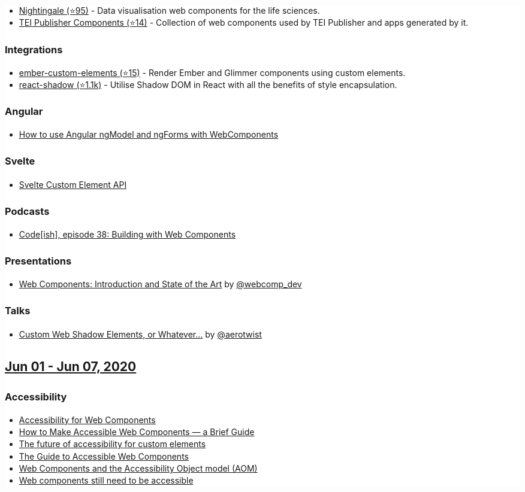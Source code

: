 *   [Nightingale (⭐95)](https://github.com/ebi-webcomponents/nightingale) - Data visualisation web components for the life sciences.
*   [TEI Publisher Components (⭐14)](https://github.com/eeditiones/tei-publisher-components) - Collection of web components used by TEI Publisher and apps generated by it.

### Integrations

*   [ember-custom-elements (⭐15)](https://github.com/Ravenstine/ember-custom-elements) - Render Ember and Glimmer components using custom elements.
*   [react-shadow (⭐1.1k)](https://github.com/Wildhoney/ReactShadow) - Utilise Shadow DOM in React with all the benefits of style encapsulation.

### Angular

*   [How to use Angular ngModel and ngForms with WebComponents](https://itnext.io/how-to-use-angular-ngmodel-and-ngforms-with-webcomponents-802bd9e1d3d7)

### Svelte

*   [Svelte Custom Element API](https://svelte.dev/docs#Custom_element_API)

### Podcasts

*   [Code\[ish\], episode 38: Building with Web Components](https://www.heroku.com/podcasts/codeish/38-building-with-web-components)

### Presentations

*   [Web Components: Introduction and State of the Art](https://webcomponents.dev/blog/web-components-slides/) by [@webcomp\_dev](https://twitter.com/webcomp_dev)

### Talks

*   [Custom Web Shadow Elements, or Whatever…](https://vimeo.com/364370506) by [@aerotwist](https://twitter.com/aerotwist)

## [Jun 01 - Jun 07, 2020](/content/2020/22/README.md)

### Accessibility

*   [Accessibility for Web Components](https://developer.salesforce.com/blogs/2020/01/accessibility-for-web-components.html)
*   [How to Make Accessible Web Components — a Brief Guide](https://www.sitepoint.com/accessible-web-components/)
*   [The future of accessibility for custom elements](https://robdodson.me/the-future-of-accessibility-for-custom-elements/)
*   [The Guide to Accessible Web Components](https://www.erikkroes.nl/blog/accessibility/the-guide-to-accessible-web-components-draft/)
*   [Web Components and the Accessibility Object model (AOM)](https://www.24a11y.com/2019/web-components-and-the-aom/)
*   [Web components still need to be accessible](https://www.24a11y.com/2018/web-components-still-need-to-be-accessible/)
